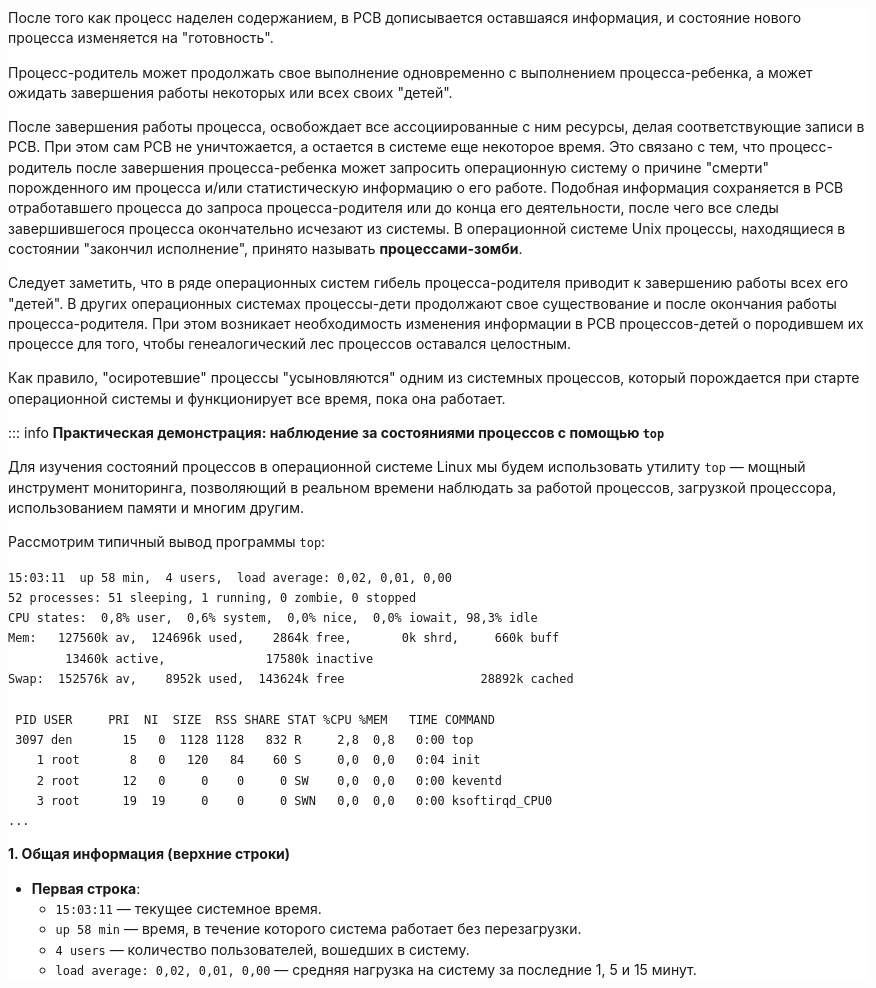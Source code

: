 После того как процесс наделен содержанием, в PCB дописывается оставшаяся информация, и состояние нового процесса изменяется на "готовность".

Процесс-родитель может продолжать свое выполнение одновременно с выполнением процесса-ребенка, а может ожидать завершения работы некоторых или всех своих "детей".

После завершения работы процесса, освобождает все ассоциированные с ним ресурсы, делая соответствующие записи в PCB. При этом сам PCB не уничтожается, а остается в системе еще некоторое время. Это связано с тем, что процесс-родитель после завершения процесса-ребенка может запросить операционную систему о причине "смерти" порожденного им процесса и/или статистическую информацию о его работе. Подобная информация сохраняется в PCB отработавшего процесса до запроса процесса-родителя или до конца его деятельности, после чего все следы завершившегося процесса окончательно исчезают из системы. В операционной системе Unix процессы, находящиеся в состоянии "закончил исполнение", принято называть **процессами-зомби**.

Следует заметить, что в ряде операционных систем гибель процесса-родителя приводит к завершению работы всех его "детей". В других операционных системах процессы-дети продолжают свое существование и после окончания работы процесса-родителя. При этом возникает необходимость изменения информации в PCB процессов-детей о породившем их процессе для того, чтобы генеалогический лес процессов оставался целостным.

Как правило, "осиротевшие" процессы "усыновляются" одним из системных процессов, который порождается при старте операционной системы и функционирует все время, пока она работает.

::: info
**Практическая демонстрация: наблюдение за состояниями процессов с помощью `top`**

Для изучения состояний процессов в операционной системе Linux мы будем использовать утилиту `top` — мощный инструмент мониторинга, позволяющий в реальном времени наблюдать за работой процессов, загрузкой процессора, использованием памяти и многим другим.

Рассмотрим типичный вывод программы `top`:

```
15:03:11  up 58 min,  4 users,  load average: 0,02, 0,01, 0,00
52 processes: 51 sleeping, 1 running, 0 zombie, 0 stopped
CPU states:  0,8% user,  0,6% system,  0,0% nice,  0,0% iowait, 98,3% idle
Mem:   127560k av,  124696k used,    2864k free,       0k shrd,     660k buff
        13460k active,              17580k inactive
Swap:  152576k av,    8952k used,  143624k free                   28892k cached

 PID USER     PRI  NI  SIZE  RSS SHARE STAT %CPU %MEM   TIME COMMAND
 3097 den       15   0  1128 1128   832 R     2,8  0,8   0:00 top
    1 root       8   0   120   84    60 S     0,0  0,0   0:04 init
    2 root      12   0     0    0     0 SW    0,0  0,0   0:00 keventd
    3 root      19  19     0    0     0 SWN   0,0  0,0   0:00 ksoftirqd_CPU0
...
```

**1. Общая информация (верхние строки)**

- **Первая строка**:
  - `15:03:11` — текущее системное время.
  - `up 58 min` — время, в течение которого система работает без перезагрузки.
  - `4 users` — количество пользователей, вошедших в систему.
  - `load average: 0,02, 0,01, 0,00` — средняя нагрузка на систему за последние 1, 5 и 15 минут.
